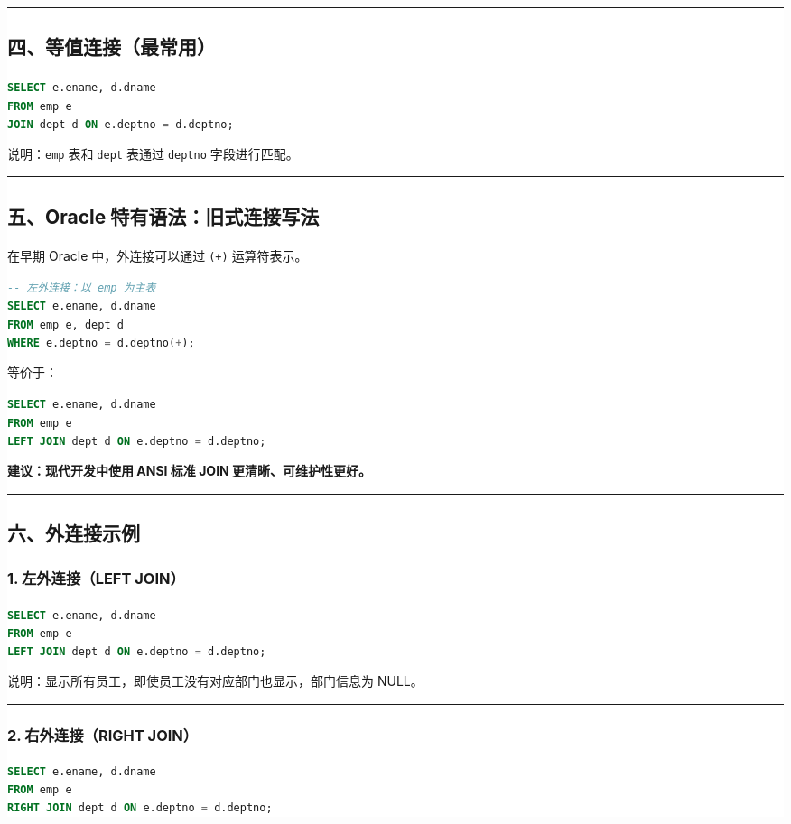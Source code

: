 ------

## 四、等值连接（最常用）

```sql
SELECT e.ename, d.dname
FROM emp e
JOIN dept d ON e.deptno = d.deptno;
```

说明：`emp` 表和 `dept` 表通过 `deptno` 字段进行匹配。

------

## 五、Oracle 特有语法：旧式连接写法

在早期 Oracle 中，外连接可以通过 `(+)` 运算符表示。

```sql
-- 左外连接：以 emp 为主表
SELECT e.ename, d.dname
FROM emp e, dept d
WHERE e.deptno = d.deptno(+);
```

等价于：

```sql
SELECT e.ename, d.dname
FROM emp e
LEFT JOIN dept d ON e.deptno = d.deptno;
```

**建议：现代开发中使用 ANSI 标准 JOIN 更清晰、可维护性更好。**

------

## 六、外连接示例

### 1. 左外连接（LEFT JOIN）

```sql
SELECT e.ename, d.dname
FROM emp e
LEFT JOIN dept d ON e.deptno = d.deptno;
```

说明：显示所有员工，即使员工没有对应部门也显示，部门信息为 NULL。

------

### 2. 右外连接（RIGHT JOIN）

```sql
SELECT e.ename, d.dname
FROM emp e
RIGHT JOIN dept d ON e.deptno = d.deptno;
```
